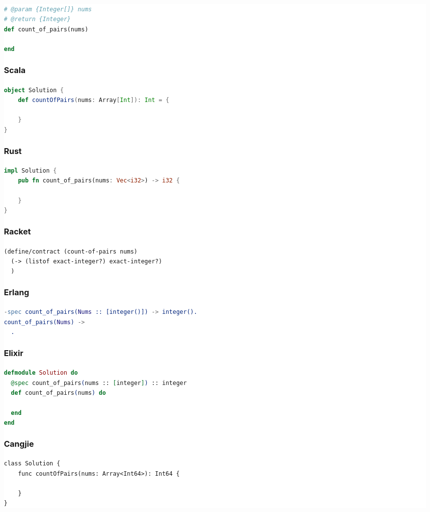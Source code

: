 ```ruby
# @param {Integer[]} nums
# @return {Integer}
def count_of_pairs(nums)
    
end
```

### Scala

```scala
object Solution {
    def countOfPairs(nums: Array[Int]): Int = {
        
    }
}
```

### Rust

```rust
impl Solution {
    pub fn count_of_pairs(nums: Vec<i32>) -> i32 {
        
    }
}
```

### Racket

```racket
(define/contract (count-of-pairs nums)
  (-> (listof exact-integer?) exact-integer?)
  )
```

### Erlang

```erlang
-spec count_of_pairs(Nums :: [integer()]) -> integer().
count_of_pairs(Nums) ->
  .
```

### Elixir

```elixir
defmodule Solution do
  @spec count_of_pairs(nums :: [integer]) :: integer
  def count_of_pairs(nums) do
    
  end
end
```

### Cangjie

```cangjie
class Solution {
    func countOfPairs(nums: Array<Int64>): Int64 {

    }
}
```

